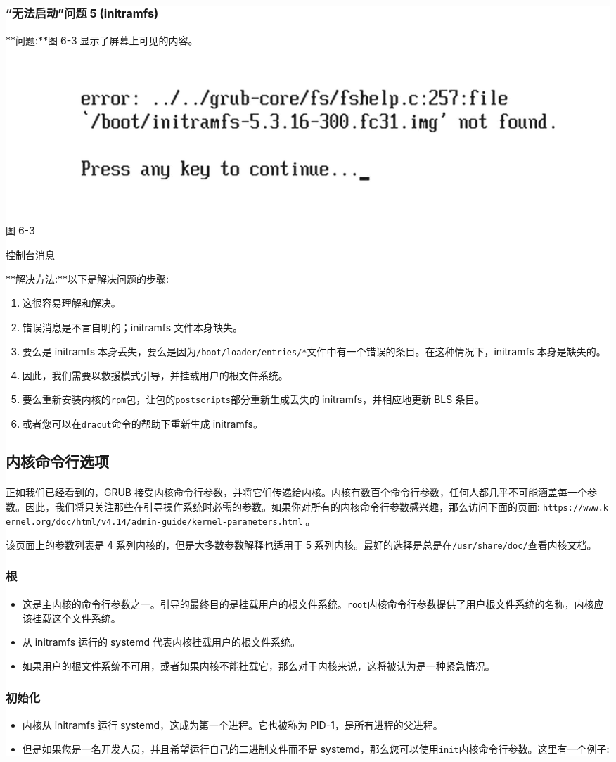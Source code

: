 ### “无法启动”问题 5 (initramfs)

**问题:**图 6-3 显示了屏幕上可见的内容。

![img/493794_1_En_6_Fig3_HTML.jpg](img/493794_1_En_6_Fig3_HTML.jpg)

图 6-3

控制台消息

**解决方法:**以下是解决问题的步骤:

1.  这很容易理解和解决。

2.  错误消息是不言自明的；initramfs 文件本身缺失。

3.  要么是 initramfs 本身丢失，要么是因为`/boot/loader/entries/*`文件中有一个错误的条目。在这种情况下，initramfs 本身是缺失的。

4.  因此，我们需要以救援模式引导，并挂载用户的根文件系统。

5.  要么重新安装内核的`rpm`包，让包的`postscripts`部分重新生成丢失的 initramfs，并相应地更新 BLS 条目。

6.  或者您可以在`dracut`命令的帮助下重新生成 initramfs。

## 内核命令行选项

正如我们已经看到的，GRUB 接受内核命令行参数，并将它们传递给内核。内核有数百个命令行参数，任何人都几乎不可能涵盖每一个参数。因此，我们将只关注那些在引导操作系统时必需的参数。如果你对所有的内核命令行参数感兴趣，那么访问下面的页面: [`https://www.kernel.org/doc/html/v4.14/admin-guide/kernel-parameters.html`](https://www.kernel.org/doc/html/v4.14/admin-guide/kernel-parameters.html) 。

该页面上的参数列表是 4 系列内核的，但是大多数参数解释也适用于 5 系列内核。最好的选择是总是在`/usr/share/doc/`查看内核文档。

### 根

*   这是主内核的命令行参数之一。引导的最终目的是挂载用户的根文件系统。`root`内核命令行参数提供了用户根文件系统的名称，内核应该挂载这个文件系统。

*   从 initramfs 运行的 systemd 代表内核挂载用户的根文件系统。

*   如果用户的根文件系统不可用，或者如果内核不能挂载它，那么对于内核来说，这将被认为是一种紧急情况。

### 初始化

*   内核从 initramfs 运行 systemd，这成为第一个进程。它也被称为 PID-1，是所有进程的父进程。

*   但是如果您是一名开发人员，并且希望运行自己的二进制文件而不是 systemd，那么您可以使用`init`内核命令行参数。这里有一个例子:
